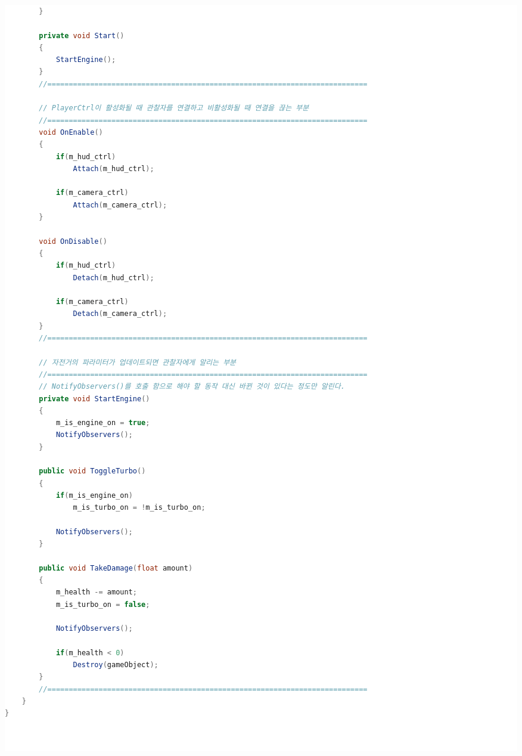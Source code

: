 ```C#
        }

        private void Start()
        {
            StartEngine();
        }
        //===========================================================================

        // PlayerCtrl이 활성화될 때 관찰자를 연결하고 비활성화될 때 연결을 끊는 부분
        //===========================================================================
        void OnEnable()
        {
            if(m_hud_ctrl)
                Attach(m_hud_ctrl);

            if(m_camera_ctrl)
                Attach(m_camera_ctrl);
        }

        void OnDisable()
        {
            if(m_hud_ctrl)
                Detach(m_hud_ctrl);

            if(m_camera_ctrl)
                Detach(m_camera_ctrl);
        }
        //===========================================================================

        // 자전거의 파라미터가 업데이트되면 관찰자에게 알리는 부분
        //===========================================================================
        // NotifyObservers()를 호출 함으로 해야 할 동작 대신 바뀐 것이 있다는 정도만 알린다.
        private void StartEngine()
        {
            m_is_engine_on = true;
            NotifyObservers();
        }

        public void ToggleTurbo()
        {
            if(m_is_engine_on)
                m_is_turbo_on = !m_is_turbo_on;
            
            NotifyObservers();
        }

        public void TakeDamage(float amount)
        {
            m_health -= amount;
            m_is_turbo_on = false;

            NotifyObservers();

            if(m_health < 0)
                Destroy(gameObject);
        }
        //===========================================================================
    }
}
```
<br></br>
